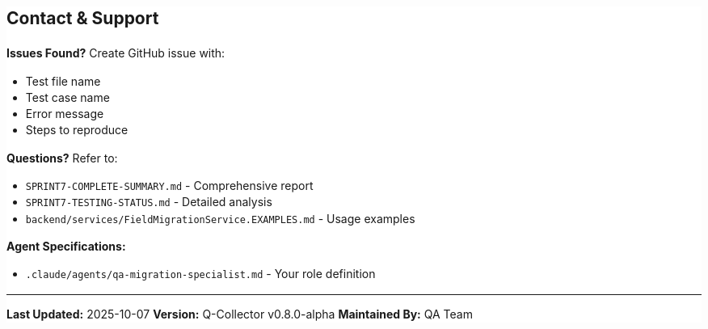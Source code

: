 
## Contact & Support

**Issues Found?** Create GitHub issue with:
- Test file name
- Test case name
- Error message
- Steps to reproduce

**Questions?** Refer to:
- `SPRINT7-COMPLETE-SUMMARY.md` - Comprehensive report
- `SPRINT7-TESTING-STATUS.md` - Detailed analysis
- `backend/services/FieldMigrationService.EXAMPLES.md` - Usage examples

**Agent Specifications:**
- `.claude/agents/qa-migration-specialist.md` - Your role definition

---

**Last Updated:** 2025-10-07
**Version:** Q-Collector v0.8.0-alpha
**Maintained By:** QA Team
